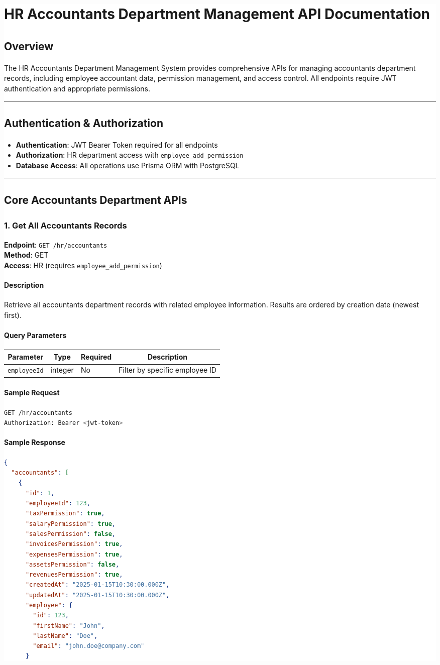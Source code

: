 # HR Accountants Department Management API Documentation

## Overview
The HR Accountants Department Management System provides comprehensive APIs for managing accountants department records, including employee accountant data, permission management, and access control. All endpoints require JWT authentication and appropriate permissions.

---

## Authentication & Authorization
- **Authentication**: JWT Bearer Token required for all endpoints
- **Authorization**: HR department access with `employee_add_permission`
- **Database Access**: All operations use Prisma ORM with PostgreSQL

---

## Core Accountants Department APIs

### 1. Get All Accountants Records
**Endpoint**: `GET /hr/accountants`  
**Method**: GET  
**Access**: HR (requires `employee_add_permission`)

#### Description
Retrieve all accountants department records with related employee information. Results are ordered by creation date (newest first).

#### Query Parameters
| Parameter | Type | Required | Description |
|-----------|------|----------|-------------|
| `employeeId` | integer | No | Filter by specific employee ID |

#### Sample Request
```bash
GET /hr/accountants
Authorization: Bearer <jwt-token>
```

#### Sample Response
```json
{
  "accountants": [
    {
      "id": 1,
      "employeeId": 123,
      "taxPermission": true,
      "salaryPermission": true,
      "salesPermission": false,
      "invoicesPermission": true,
      "expensesPermission": true,
      "assetsPermission": false,
      "revenuesPermission": true,
      "createdAt": "2025-01-15T10:30:00.000Z",
      "updatedAt": "2025-01-15T10:30:00.000Z",
      "employee": {
        "id": 123,
        "firstName": "John",
        "lastName": "Doe",
        "email": "john.doe@company.com"
      }
```